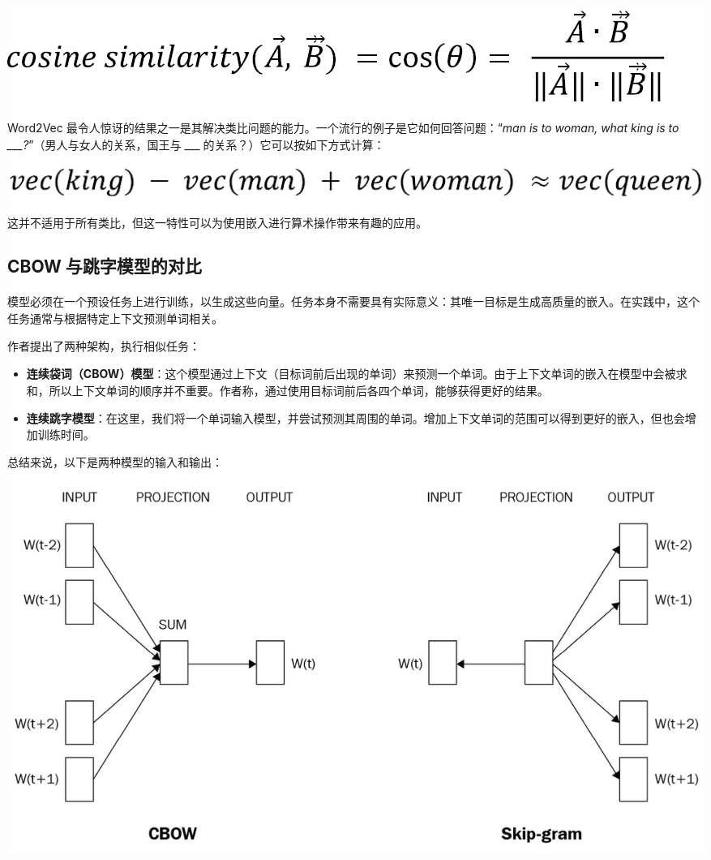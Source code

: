 ![](img/Formula_B19153_03_005.jpg)

Word2Vec 最令人惊讶的结果之一是其解决类比问题的能力。一个流行的例子是它如何回答问题：“*man is to woman, what king is to ___?*”（男人与女人的关系，国王与 ___ 的关系？）它可以按如下方式计算：

![](img/Formula_B19153_03_006.jpg)

这并不适用于所有类比，但这一特性可以为使用嵌入进行算术操作带来有趣的应用。

## CBOW 与跳字模型的对比

模型必须在一个预设任务上进行训练，以生成这些向量。任务本身不需要具有实际意义：其唯一目标是生成高质量的嵌入。在实践中，这个任务通常与根据特定上下文预测单词相关。

作者提出了两种架构，执行相似任务：

+   **连续袋词（CBOW）模型**：这个模型通过上下文（目标词前后出现的单词）来预测一个单词。由于上下文单词的嵌入在模型中会被求和，所以上下文单词的顺序并不重要。作者称，通过使用目标词前后各四个单词，能够获得更好的结果。

+   **连续跳字模型**：在这里，我们将一个单词输入模型，并尝试预测其周围的单词。增加上下文单词的范围可以得到更好的嵌入，但也会增加训练时间。

总结来说，以下是两种模型的输入和输出：

![图 3.1 – CBOW 和跳字模型架构](img/B19153_03_001.jpg)
